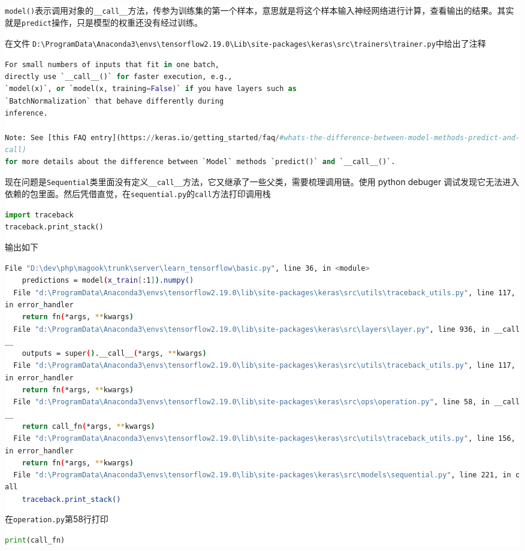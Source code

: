 `model()`表示调用对象的`__call__`方法，传参为训练集的第一个样本，意思就是将这个样本输入神经网络进行计算，查看输出的结果。其实就是`predict`操作，只是模型的权重还没有经过训练。

在文件 `D:\ProgramData\Anaconda3\envs\tensorflow2.19.0\Lib\site-packages\keras\src\trainers\trainer.py`中给出了注释

```python
For small numbers of inputs that fit in one batch,
directly use `__call__()` for faster execution, e.g.,
`model(x)`, or `model(x, training=False)` if you have layers such as
`BatchNormalization` that behave differently during
inference.

Note: See [this FAQ entry](https://keras.io/getting_started/faq/#whats-the-difference-between-model-methods-predict-and-call)
for more details about the difference between `Model` methods `predict()` and `__call__()`.
```

现在问题是`Sequential`类里面没有定义`__call__`方法，它又继承了一些父类，需要梳理调用链。使用 python debuger 调试发现它无法进入依赖的包里面。然后凭借直觉，在`sequential.py`的`call`方法打印调用栈

```python
import traceback
traceback.print_stack()
```

输出如下

```bash
File "D:\dev\php\magook\trunk\server\learn_tensorflow\basic.py", line 36, in <module>
    predictions = model(x_train[:1]).numpy()
  File "d:\ProgramData\Anaconda3\envs\tensorflow2.19.0\lib\site-packages\keras\src\utils\traceback_utils.py", line 117, in error_handler
    return fn(*args, **kwargs)
  File "d:\ProgramData\Anaconda3\envs\tensorflow2.19.0\lib\site-packages\keras\src\layers\layer.py", line 936, in __call__
    outputs = super().__call__(*args, **kwargs)
  File "d:\ProgramData\Anaconda3\envs\tensorflow2.19.0\lib\site-packages\keras\src\utils\traceback_utils.py", line 117, in error_handler
    return fn(*args, **kwargs)
  File "d:\ProgramData\Anaconda3\envs\tensorflow2.19.0\lib\site-packages\keras\src\ops\operation.py", line 58, in __call__
    return call_fn(*args, **kwargs)
  File "d:\ProgramData\Anaconda3\envs\tensorflow2.19.0\lib\site-packages\keras\src\utils\traceback_utils.py", line 156, in error_handler
    return fn(*args, **kwargs)
  File "d:\ProgramData\Anaconda3\envs\tensorflow2.19.0\lib\site-packages\keras\src\models\sequential.py", line 221, in call
    traceback.print_stack()
```

在`operation.py`第58行打印

```python
print(call_fn)
```
